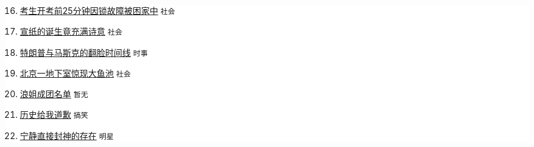 16. [考生开考前25分钟因锁故障被困家中](https://m.weibo.cn/search?containerid=100103type%3D1%26t%3D10%26q%3D%23%E8%80%83%E7%94%9F%E5%BC%80%E8%80%83%E5%89%8D25%E5%88%86%E9%92%9F%E5%9B%A0%E9%94%81%E6%95%85%E9%9A%9C%E8%A2%AB%E5%9B%B0%E5%AE%B6%E4%B8%AD%23&stream_entry_id=31&isnewpage=1&extparam=seat%3D1%26c_type%3D31%26band_rank%3D13%26cate%3D5001%26lcate%3D5001%26stream_entry_id%3D31%26q%3D%2523%25E8%2580%2583%25E7%2594%259F%25E5%25BC%2580%25E8%2580%2583%25E5%2589%258D25%25E5%2588%2586%25E9%2592%259F%25E5%259B%25A0%25E9%2594%2581%25E6%2595%2585%25E9%259A%259C%25E8%25A2%25AB%25E5%259B%25B0%25E5%25AE%25B6%25E4%25B8%25AD%2523%26dgr%3D0%26pos%3D14%26realpos%3D13%26flag%3D0%26filter_type%3Drealtimehot%26display_time%3D1749359864%26pre_seqid%3D174935986477401033520113) `社会` 

17. [宣纸的诞生竟充满诗意](https://m.weibo.cn/search?containerid=100103type%3D1%26t%3D10%26q%3D%23%E5%AE%A3%E7%BA%B8%E7%9A%84%E8%AF%9E%E7%94%9F%E7%AB%9F%E5%85%85%E6%BB%A1%E8%AF%97%E6%84%8F%23&stream_entry_id=31&isnewpage=1&extparam=seat%3D1%26c_type%3D31%26band_rank%3D14%26cate%3D5001%26lcate%3D5001%26stream_entry_id%3D31%26q%3D%2523%25E5%25AE%25A3%25E7%25BA%25B8%25E7%259A%2584%25E8%25AF%259E%25E7%2594%259F%25E7%25AB%259F%25E5%2585%2585%25E6%25BB%25A1%25E8%25AF%2597%25E6%2584%258F%2523%26dgr%3D0%26pos%3D15%26realpos%3D14%26flag%3D1%26filter_type%3Drealtimehot%26display_time%3D1749359864%26pre_seqid%3D174935986477401033520113) `社会` 

18. [特朗普与马斯克的翻脸时间线](https://m.weibo.cn/search?containerid=100103type%3D1%26t%3D10%26q%3D%23%E7%89%B9%E6%9C%97%E6%99%AE%E4%B8%8E%E9%A9%AC%E6%96%AF%E5%85%8B%E7%9A%84%E7%BF%BB%E8%84%B8%E6%97%B6%E9%97%B4%E7%BA%BF%23&stream_entry_id=31&isnewpage=1&extparam=seat%3D1%26c_type%3D31%26band_rank%3D15%26cate%3D5001%26lcate%3D5001%26stream_entry_id%3D31%26q%3D%2523%25E7%2589%25B9%25E6%259C%2597%25E6%2599%25AE%25E4%25B8%258E%25E9%25A9%25AC%25E6%2596%25AF%25E5%2585%258B%25E7%259A%2584%25E7%25BF%25BB%25E8%2584%25B8%25E6%2597%25B6%25E9%2597%25B4%25E7%25BA%25BF%2523%26dgr%3D0%26pos%3D16%26realpos%3D15%26flag%3D1%26filter_type%3Drealtimehot%26display_time%3D1749359864%26pre_seqid%3D174935986477401033520113) `时事` 

19. [北京一地下室惊现大鱼池](https://m.weibo.cn/search?containerid=100103type%3D1%26t%3D10%26q%3D%23%E5%8C%97%E4%BA%AC%E4%B8%80%E5%9C%B0%E4%B8%8B%E5%AE%A4%E6%83%8A%E7%8E%B0%E5%A4%A7%E9%B1%BC%E6%B1%A0%23&stream_entry_id=31&isnewpage=1&extparam=seat%3D1%26c_type%3D31%26band_rank%3D16%26cate%3D5001%26lcate%3D5001%26stream_entry_id%3D31%26q%3D%2523%25E5%258C%2597%25E4%25BA%25AC%25E4%25B8%2580%25E5%259C%25B0%25E4%25B8%258B%25E5%25AE%25A4%25E6%2583%258A%25E7%258E%25B0%25E5%25A4%25A7%25E9%25B1%25BC%25E6%25B1%25A0%2523%26dgr%3D0%26pos%3D17%26realpos%3D16%26flag%3D0%26filter_type%3Drealtimehot%26display_time%3D1749359864%26pre_seqid%3D174935986477401033520113) `社会` 

20. [浪姐成团名单](https://m.weibo.cn/search?containerid=100103type%3D1%26t%3D10%26q%3D%E6%B5%AA%E5%A7%90%E6%88%90%E5%9B%A2%E5%90%8D%E5%8D%95&stream_entry_id=31&isnewpage=1&extparam=seat%3D1%26c_type%3D31%26band_rank%3D17%26cate%3D5001%26lcate%3D5001%26stream_entry_id%3D31%26q%3D%25E6%25B5%25AA%25E5%25A7%2590%25E6%2588%2590%25E5%259B%25A2%25E5%2590%258D%25E5%258D%2595%26dgr%3D0%26pos%3D18%26realpos%3D17%26flag%3D2%26filter_type%3Drealtimehot%26display_time%3D1749359864%26pre_seqid%3D174935986477401033520113) `暂无` 

21. [历史给我道歉](https://m.weibo.cn/search?containerid=100103type%3D1%26t%3D10%26q%3D%23%E5%8E%86%E5%8F%B2%E7%BB%99%E6%88%91%E9%81%93%E6%AD%89%23&stream_entry_id=31&isnewpage=1&extparam=seat%3D1%26c_type%3D31%26band_rank%3D18%26cate%3D5001%26lcate%3D5001%26stream_entry_id%3D31%26q%3D%2523%25E5%258E%2586%25E5%258F%25B2%25E7%25BB%2599%25E6%2588%2591%25E9%2581%2593%25E6%25AD%2589%2523%26dgr%3D0%26pos%3D19%26realpos%3D18%26flag%3D0%26filter_type%3Drealtimehot%26display_time%3D1749359864%26pre_seqid%3D174935986477401033520113) `搞笑` 

22. [宁静直接封神的存在](https://m.weibo.cn/search?containerid=100103type%3D1%26t%3D10%26q%3D%23%E5%AE%81%E9%9D%99%E7%9B%B4%E6%8E%A5%E5%B0%81%E7%A5%9E%E7%9A%84%E5%AD%98%E5%9C%A8%23&stream_entry_id=31&isnewpage=1&extparam=seat%3D1%26c_type%3D31%26band_rank%3D19%26cate%3D5001%26lcate%3D5001%26stream_entry_id%3D31%26q%3D%2523%25E5%25AE%2581%25E9%259D%2599%25E7%259B%25B4%25E6%258E%25A5%25E5%25B0%2581%25E7%25A5%259E%25E7%259A%2584%25E5%25AD%2598%25E5%259C%25A8%2523%26dgr%3D0%26pos%3D20%26realpos%3D19%26flag%3D1%26filter_type%3Drealtimehot%26display_time%3D1749359864%26pre_seqid%3D174935986477401033520113) `明星` 

